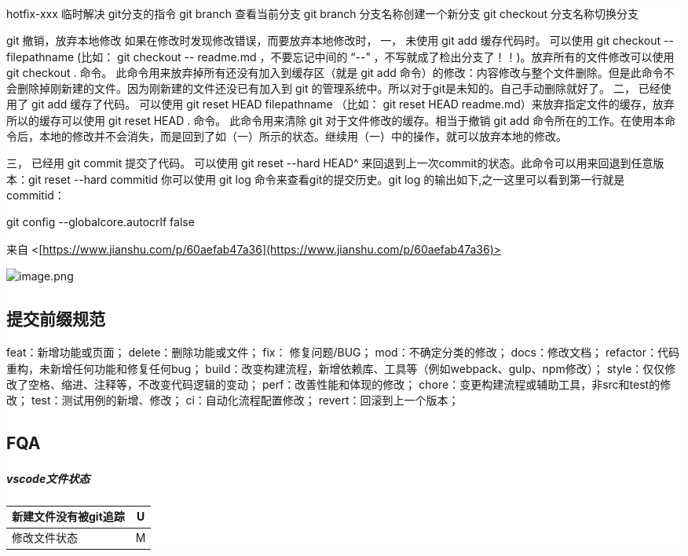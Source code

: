 hotfix-xxx 临时解决
git分支的指令
git branch 查看当前分支
git branch 分支名称创建一个新分支
git checkout 分支名称切换分支


git 撤销，放弃本地修改
如果在修改时发现修改错误，而要放弃本地修改时，
一，
未使用 git add 缓存代码时。
可以使用 git checkout -- filepathname (比如： git checkout -- readme.md  ，不要忘记中间的 “--” ，不写就成了检出分支了！！)。放弃所有的文件修改可以使用 git checkout .  命令。
此命令用来放弃掉所有还没有加入到缓存区（就是 git add 命令）的修改：内容修改与整个文件删除。但是此命令不会删除掉刚新建的文件。因为刚新建的文件还没已有加入到 git 的管理系统中。所以对于git是未知的。自己手动删除就好了。
二，
已经使用了  git add 缓存了代码。
可以使用  git reset HEAD filepathname （比如： git reset HEAD readme.md）来放弃指定文件的缓存，放弃所以的缓存可以使用 git reset HEAD . 命令。
此命令用来清除 git  对于文件修改的缓存。相当于撤销 git add 命令所在的工作。在使用本命令后，本地的修改并不会消失，而是回到了如（一）所示的状态。继续用（一）中的操作，就可以放弃本地的修改。

三，
已经用 git commit  提交了代码。
可以使用 git reset --hard HEAD^ 来回退到上一次commit的状态。此命令可以用来回退到任意版本：git reset --hard  commitid 
你可以使用 git log 命令来查看git的提交历史。git log 的输出如下,之一这里可以看到第一行就是 commitid：

git config --globalcore.autocrlf false

来自 <[https://www.jianshu.com/p/60aefab47a36](https://www.jianshu.com/p/60aefab47a36)> 



![image.png](https://cdn.nlark.com/yuque/0/2022/png/25669443/1648730713030-7bc43fc2-ab75-4a04-a4a8-24cd95e9de17.png#averageHue=%231e3236&clientId=u631ea93a-f0b4-4&from=paste&id=uddb36b25&originHeight=1466&originWidth=2076&originalType=url&ratio=1&rotation=0&showTitle=false&size=601206&status=done&style=none&taskId=u8fe00cea-e32c-4bb9-be69-cfc3be347fd&title=)
## 提交前缀规范
feat：新增功能或页面；
delete：删除功能或文件；
fix： 修复问题/BUG；
mod：不确定分类的修改；
docs：修改文档；
refactor：代码重构，未新增任何功能和修复任何bug；
build：改变构建流程，新增依赖库、工具等（例如webpack、gulp、npm修改）；
style：仅仅修改了空格、缩进、注释等，不改变代码逻辑的变动；
perf：改善性能和体现的修改；
chore：变更构建流程或辅助工具，非src和test的修改；
test：测试用例的新增、修改；
ci：自动化流程配置修改；
revert：回滚到上一个版本；
## FQA
##### vscode文件状态
| 新建文件没有被git追踪 | U |
| --- | --- |
| 修改文件状态 | M |

